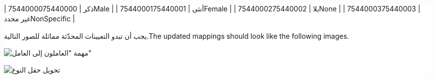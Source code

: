 | <span data-ttu-id="6e6ee-187">75440000</span><span class="sxs-lookup"><span data-stu-id="6e6ee-187">75440000</span></span>                    | <span data-ttu-id="6e6ee-188">ذكر</span><span class="sxs-lookup"><span data-stu-id="6e6ee-188">Male</span></span>                                             |
| <span data-ttu-id="6e6ee-189">75440001</span><span class="sxs-lookup"><span data-stu-id="6e6ee-189">75440001</span></span>                    | <span data-ttu-id="6e6ee-190">أنثى</span><span class="sxs-lookup"><span data-stu-id="6e6ee-190">Female</span></span>                                           |
| <span data-ttu-id="6e6ee-191">75440002</span><span class="sxs-lookup"><span data-stu-id="6e6ee-191">75440002</span></span>                    | <span data-ttu-id="6e6ee-192">بلا</span><span class="sxs-lookup"><span data-stu-id="6e6ee-192">None</span></span>                                             | 
| <span data-ttu-id="6e6ee-193">75440003</span><span class="sxs-lookup"><span data-stu-id="6e6ee-193">75440003</span></span>                    | <span data-ttu-id="6e6ee-194">غير محدد</span><span class="sxs-lookup"><span data-stu-id="6e6ee-194">NonSpecific</span></span>                                      |

<span data-ttu-id="6e6ee-195">يجب أن تبدو التعيينات المحدّثة مماثلة للصور التالية.</span><span class="sxs-lookup"><span data-stu-id="6e6ee-195">The updated mappings should look like the following images.</span></span>

![مهمة "العاملون إلى العامل"](./media/WorkerMapping.png)

![تحويل حقل النوع](./media/WorkerTransform.png)

